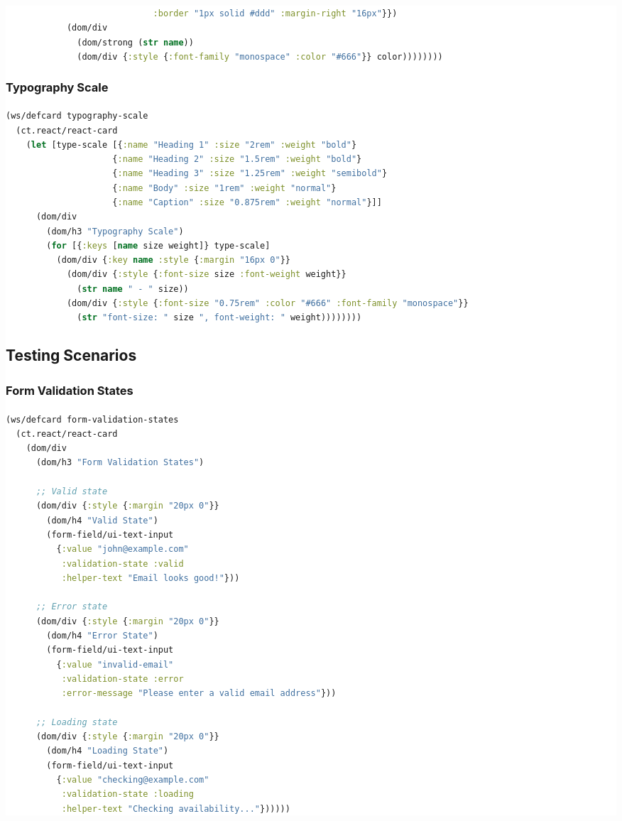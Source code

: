 ```clojure
                             :border "1px solid #ddd" :margin-right "16px"}})
            (dom/div
              (dom/strong (str name))
              (dom/div {:style {:font-family "monospace" :color "#666"}} color))))))))
```

### Typography Scale

```clojure
(ws/defcard typography-scale
  (ct.react/react-card
    (let [type-scale [{:name "Heading 1" :size "2rem" :weight "bold"}
                     {:name "Heading 2" :size "1.5rem" :weight "bold"}
                     {:name "Heading 3" :size "1.25rem" :weight "semibold"}
                     {:name "Body" :size "1rem" :weight "normal"}
                     {:name "Caption" :size "0.875rem" :weight "normal"}]]
      (dom/div
        (dom/h3 "Typography Scale")
        (for [{:keys [name size weight]} type-scale]
          (dom/div {:key name :style {:margin "16px 0"}}
            (dom/div {:style {:font-size size :font-weight weight}}
              (str name " - " size))
            (dom/div {:style {:font-size "0.75rem" :color "#666" :font-family "monospace"}}
              (str "font-size: " size ", font-weight: " weight))))))))
```

## Testing Scenarios

### Form Validation States

```clojure
(ws/defcard form-validation-states
  (ct.react/react-card
    (dom/div
      (dom/h3 "Form Validation States")
      
      ;; Valid state
      (dom/div {:style {:margin "20px 0"}}
        (dom/h4 "Valid State")
        (form-field/ui-text-input 
          {:value "john@example.com"
           :validation-state :valid
           :helper-text "Email looks good!"}))
      
      ;; Error state  
      (dom/div {:style {:margin "20px 0"}}
        (dom/h4 "Error State")
        (form-field/ui-text-input
          {:value "invalid-email"
           :validation-state :error
           :error-message "Please enter a valid email address"}))
      
      ;; Loading state
      (dom/div {:style {:margin "20px 0"}}
        (dom/h4 "Loading State")
        (form-field/ui-text-input
          {:value "checking@example.com"
           :validation-state :loading
           :helper-text "Checking availability..."})))))
```
